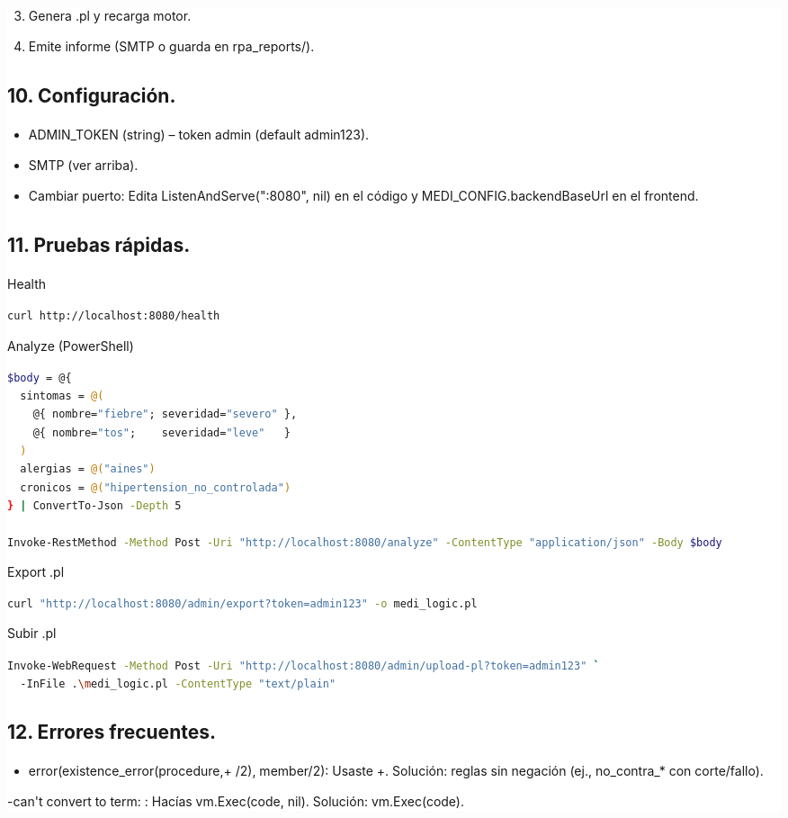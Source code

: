 3. Genera .pl y recarga motor.

4. Emite informe (SMTP o guarda en rpa_reports/).

## 10. Configuración.

- ADMIN_TOKEN (string) – token admin (default admin123).

- SMTP (ver arriba).

- Cambiar puerto: Edita ListenAndServe(":8080", nil) en el código y MEDI_CONFIG.backendBaseUrl en el frontend.

## 11. Pruebas rápidas.

Health

```bash
curl http://localhost:8080/health
```
Analyze (PowerShell)

```bash
$body = @{
  sintomas = @(
    @{ nombre="fiebre"; severidad="severo" },
    @{ nombre="tos";    severidad="leve"   }
  )
  alergias = @("aines")
  cronicos = @("hipertension_no_controlada")
} | ConvertTo-Json -Depth 5

Invoke-RestMethod -Method Post -Uri "http://localhost:8080/analyze" -ContentType "application/json" -Body $body
```

Export .pl

```bash
curl "http://localhost:8080/admin/export?token=admin123" -o medi_logic.pl
```

Subir .pl

```bash
Invoke-WebRequest -Method Post -Uri "http://localhost:8080/admin/upload-pl?token=admin123" `
  -InFile .\medi_logic.pl -ContentType "text/plain"
```

## 12. Errores frecuentes.

- error(existence_error(procedure,\+ /2), member/2): Usaste \+. Solución: reglas sin negación (ej., no_contra_* con corte/fallo).

-can't convert to term: <invalid reflect.Value>: Hacías vm.Exec(code, nil). Solución: vm.Exec(code).
